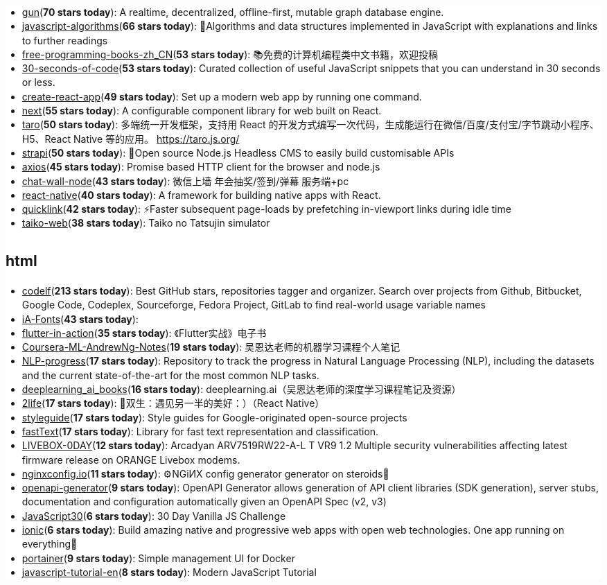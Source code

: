 * [gun](https://github.com/amark/gun)(**70 stars today**): A realtime, decentralized, offline-first, mutable graph database engine.
* [javascript-algorithms](https://github.com/trekhleb/javascript-algorithms)(**66 stars today**): 📝Algorithms and data structures implemented in JavaScript with explanations and links to further readings
* [free-programming-books-zh_CN](https://github.com/justjavac/free-programming-books-zh_CN)(**53 stars today**): 📚免费的计算机编程类中文书籍，欢迎投稿
* [30-seconds-of-code](https://github.com/30-seconds/30-seconds-of-code)(**53 stars today**): Curated collection of useful JavaScript snippets that you can understand in 30 seconds or less.
* [create-react-app](https://github.com/facebook/create-react-app)(**49 stars today**): Set up a modern web app by running one command.
* [next](https://github.com/alibaba-fusion/next)(**55 stars today**): A configurable component library for web built on React.
* [taro](https://github.com/NervJS/taro)(**50 stars today**): 多端统一开发框架，支持用 React 的开发方式编写一次代码，生成能运行在微信/百度/支付宝/字节跳动小程序、H5、React Native 等的应用。 https://taro.js.org/
* [strapi](https://github.com/strapi/strapi)(**50 stars today**): 🚀Open source Node.js Headless CMS to easily build customisable APIs
* [axios](https://github.com/axios/axios)(**45 stars today**): Promise based HTTP client for the browser and node.js
* [chat-wall-node](https://github.com/leesipeng/chat-wall-node)(**43 stars today**): 微信上墙 年会抽奖/签到/弹幕 服务端+pc
* [react-native](https://github.com/facebook/react-native)(**40 stars today**): A framework for building native apps with React.
* [quicklink](https://github.com/GoogleChromeLabs/quicklink)(**42 stars today**): ⚡️Faster subsequent page-loads by prefetching in-viewport links during idle time
* [taiko-web](https://github.com/bui/taiko-web)(**38 stars today**): Taiko no Tatsujin simulator

## html
* [codelf](https://github.com/unbug/codelf)(**213 stars today**): Best GitHub stars, repositories tagger and organizer. Search over projects from Github, Bitbucket, Google Code, Codeplex, Sourceforge, Fedora Project, GitLab to find real-world usage variable names
* [iA-Fonts](https://github.com/iaolo/iA-Fonts)(**43 stars today**): 
* [flutter-in-action](https://github.com/flutterchina/flutter-in-action)(**35 stars today**): 《Flutter实战》电子书
* [Coursera-ML-AndrewNg-Notes](https://github.com/fengdu78/Coursera-ML-AndrewNg-Notes)(**19 stars today**): 吴恩达老师的机器学习课程个人笔记
* [NLP-progress](https://github.com/sebastianruder/NLP-progress)(**17 stars today**): Repository to track the progress in Natural Language Processing (NLP), including the datasets and the current state-of-the-art for the most common NLP tasks.
* [deeplearning_ai_books](https://github.com/fengdu78/deeplearning_ai_books)(**16 stars today**): deeplearning.ai（吴恩达老师的深度学习课程笔记及资源）
* [2life](https://github.com/oh-bear/2life)(**17 stars today**): 💌双生：遇见另一半的美好：）（React Native）
* [styleguide](https://github.com/google/styleguide)(**17 stars today**): Style guides for Google-originated open-source projects
* [fastText](https://github.com/facebookresearch/fastText)(**17 stars today**): Library for fast text representation and classification.
* [LIVEBOX-0DAY](https://github.com/zadewg/LIVEBOX-0DAY)(**12 stars today**): Arcadyan ARV7519RW22-A-L T VR9 1.2 Multiple security vulnerabilities affecting latest firmware release on ORANGE Livebox modems.
* [nginxconfig.io](https://github.com/valentinxxx/nginxconfig.io)(**11 stars today**): ⚙️NGiИX config generator generator on steroids💉
* [openapi-generator](https://github.com/OpenAPITools/openapi-generator)(**9 stars today**): OpenAPI Generator allows generation of API client libraries (SDK generation), server stubs, documentation and configuration automatically given an OpenAPI Spec (v2, v3)
* [JavaScript30](https://github.com/wesbos/JavaScript30)(**6 stars today**): 30 Day Vanilla JS Challenge
* [ionic](https://github.com/ionic-team/ionic)(**6 stars today**): Build amazing native and progressive web apps with open web technologies. One app running on everything🎉
* [portainer](https://github.com/portainer/portainer)(**9 stars today**): Simple management UI for Docker
* [javascript-tutorial-en](https://github.com/iliakan/javascript-tutorial-en)(**8 stars today**): Modern JavaScript Tutorial